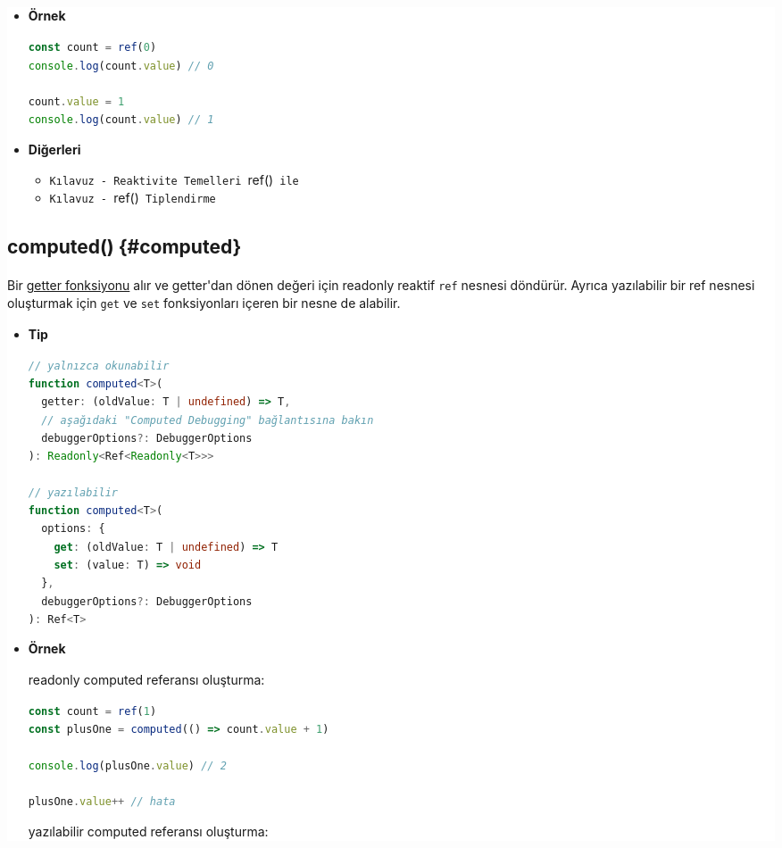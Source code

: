 - **Örnek**

  ```js
  const count = ref(0)
  console.log(count.value) // 0

  count.value = 1
  console.log(count.value) // 1
  ```

- **Diğerleri**
  - `Kılavuz - Reaktivite Temelleri `ref()` ile`
  - `Kılavuz - `ref()` Tiplendirme` 

## computed() {#computed}

Bir [getter fonksiyonu](https://developer.mozilla.org/en-US/docs/Web/JavaScript/Reference/Functions/get#description) alır ve getter'dan dönen değeri için readonly reaktif `ref` nesnesi döndürür. Ayrıca yazılabilir bir ref nesnesi oluşturmak için `get` ve `set` fonksiyonları içeren bir nesne de alabilir.

- **Tip**

  ```ts
  // yalnızca okunabilir
  function computed<T>(
    getter: (oldValue: T | undefined) => T,
    // aşağıdaki "Computed Debugging" bağlantısına bakın
    debuggerOptions?: DebuggerOptions
  ): Readonly<Ref<Readonly<T>>>

  // yazılabilir
  function computed<T>(
    options: {
      get: (oldValue: T | undefined) => T
      set: (value: T) => void
    },
    debuggerOptions?: DebuggerOptions
  ): Ref<T>
  ```

- **Örnek**

  readonly computed referansı oluşturma:

  ```js
  const count = ref(1)
  const plusOne = computed(() => count.value + 1)

  console.log(plusOne.value) // 2

  plusOne.value++ // hata
  ```

  yazılabilir computed referansı oluşturma:
